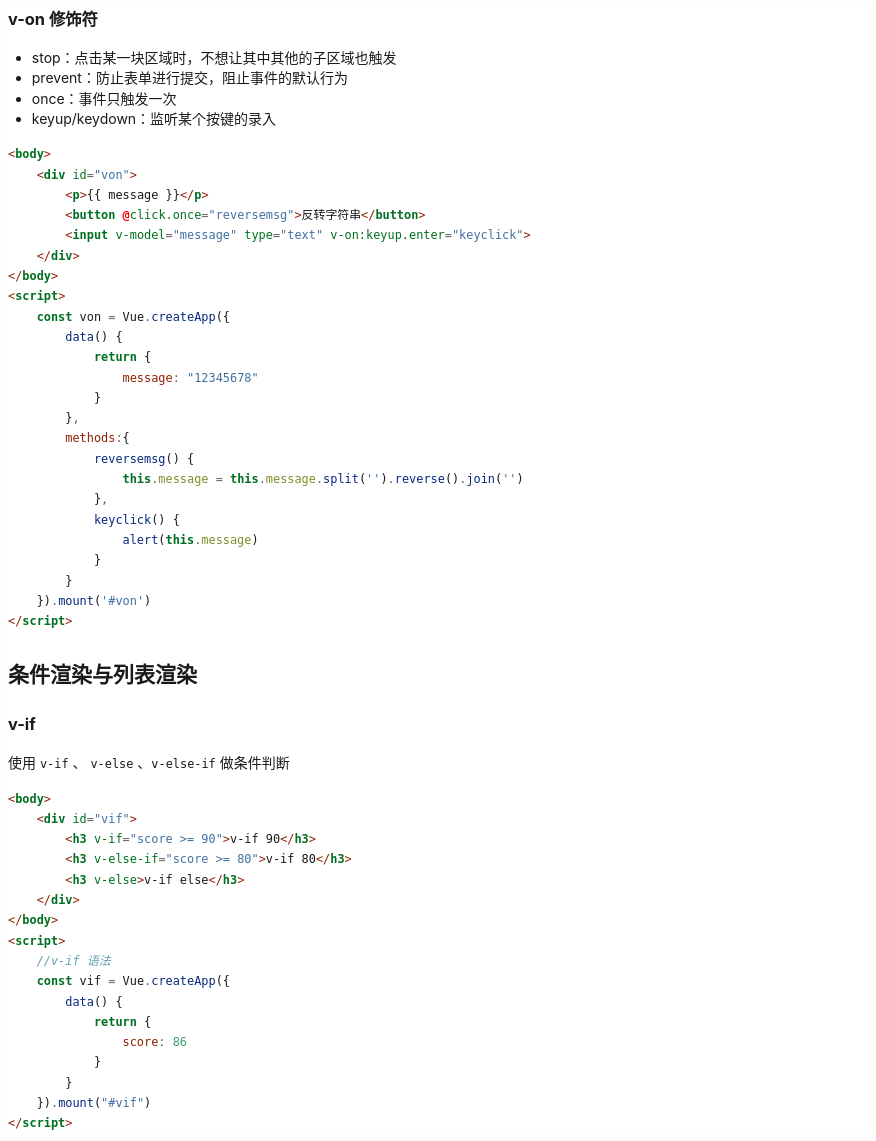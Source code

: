 

### v-on 修饰符

- stop：点击某一块区域时，不想让其中其他的子区域也触发
- prevent：防止表单进行提交，阻止事件的默认行为
- once：事件只触发一次
- keyup/keydown：监听某个按键的录入

```html
<body>
	<div id="von">
        <p>{{ message }}</p>
        <button @click.once="reversemsg">反转字符串</button>
        <input v-model="message" type="text" v-on:keyup.enter="keyclick">
    </div>
</body>
<script>
    const von = Vue.createApp({
        data() {
            return {
                message: "12345678"
            }
        },
        methods:{
            reversemsg() {
                this.message = this.message.split('').reverse().join('')
            },
            keyclick() {
                alert(this.message)
            }
        }
    }).mount('#von')
</script>
```



## 条件渲染与列表渲染



### v-if

使用 `v-if` 、 `v-else` 、`v-else-if` 做条件判断

```html
<body>
	<div id="vif">
        <h3 v-if="score >= 90">v-if 90</h3>
        <h3 v-else-if="score >= 80">v-if 80</h3>
        <h3 v-else>v-if else</h3>
    </div>
</body>
<script>
    //v-if 语法
    const vif = Vue.createApp({
        data() {
            return {
                score: 86
            }
        }
    }).mount("#vif")
</script>
```
